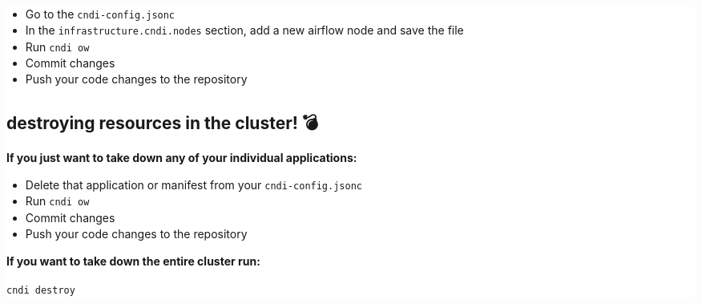 - Go to the `cndi-config.jsonc`
- In the `infrastructure.cndi.nodes` section, add a new airflow node and save the file
- Run `cndi ow`
- Commit changes
- Push your code changes to the repository
 
## destroying resources in the cluster! 💣

**If you just want to take down any of your individual applications:**

- Delete that application or manifest from your `cndi-config.jsonc`
- Run `cndi ow`
- Commit changes
- Push your code changes to the repository

**If you want to take down the entire cluster run:**

```bash
cndi destroy
```
